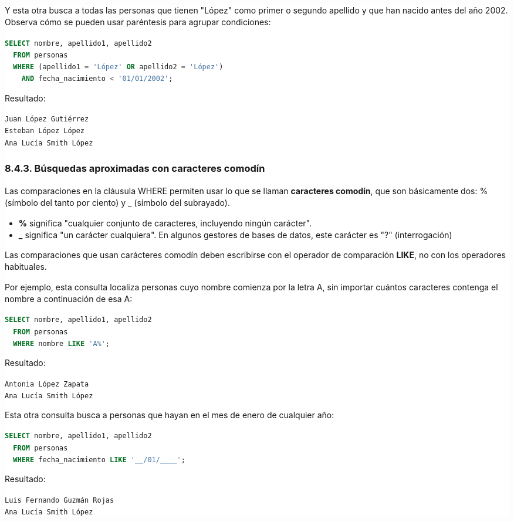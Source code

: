 Y esta otra busca a todas las personas que tienen "López" como primer o segundo apellido y que han nacido antes del año 2002. Observa cómo se pueden usar paréntesis para agrupar condiciones:

```sql
SELECT nombre, apellido1, apellido2
  FROM personas
  WHERE (apellido1 = 'López' OR apellido2 = 'López')
    AND fecha_nacimiento < '01/01/2002';
```

Resultado: 

```
Juan López Gutiérrez
Esteban López López
Ana Lucía Smith López
```

### 8.4.3. Búsquedas aproximadas con caracteres comodín

Las comparaciones en la cláusula WHERE permiten usar lo que se llaman **caracteres comodín**, que son básicamente dos: % (símbolo del tanto por ciento) y _ (símbolo del subrayado).

* **%** significa "cualquier conjunto de caracteres, incluyendo ningún carácter".
* **_** significa "un carácter cualquiera". En algunos gestores de bases de datos, este carácter es "?" (interrogación)

Las comparaciones que usan carácteres comodín deben escribirse con el operador de comparación **LIKE**, no con los operadores habituales.

Por ejemplo, esta consulta localiza personas cuyo nombre comienza por la letra A, sin importar cuántos caracteres contenga el nombre a continuación de esa A:

```sql
SELECT nombre, apellido1, apellido2
  FROM personas
  WHERE nombre LIKE 'A%';
```

Resultado:

```
Antonia López Zapata
Ana Lucía Smith López
```

Esta otra consulta busca a personas que hayan en el mes de enero de cualquier año:

```sql
SELECT nombre, apellido1, apellido2
  FROM personas
  WHERE fecha_nacimiento LIKE '__/01/____';
```

Resultado: 

```
Luis Fernando Guzmán Rojas
Ana Lucía Smith López
```

